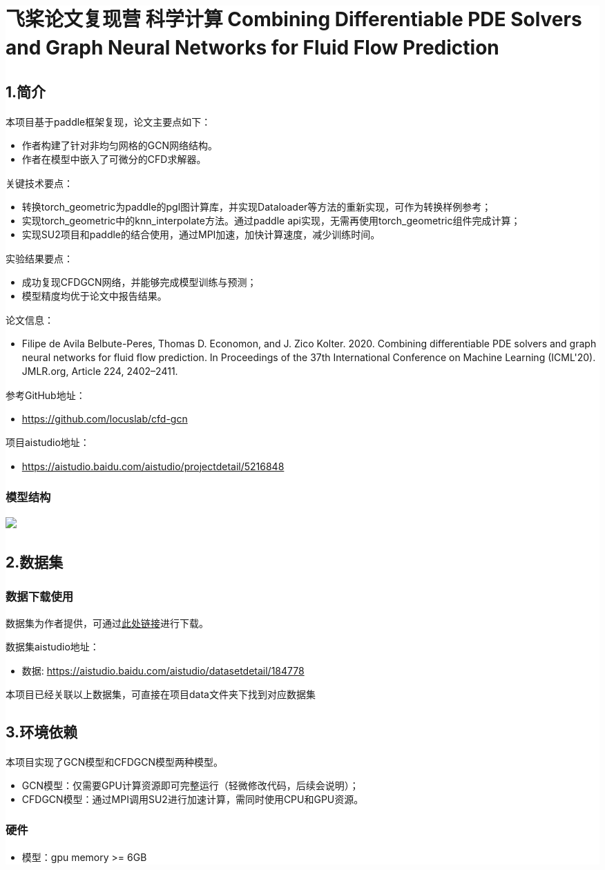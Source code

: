 # 飞桨论文复现营 科学计算 Combining Differentiable PDE Solvers and Graph Neural Networks for Fluid Flow Prediction

## 1.简介

本项目基于paddle框架复现，论文主要点如下：

* 作者构建了针对非均匀网格的GCN网络结构。
* 作者在模型中嵌入了可微分的CFD求解器。

关键技术要点：
* 转换torch_geometric为paddle的pgl图计算库，并实现Dataloader等方法的重新实现，可作为转换样例参考；
* 实现torch_geometric中的knn_interpolate方法。通过paddle api实现，无需再使用torch_geometric组件完成计算；
* 实现SU2项目和paddle的结合使用，通过MPI加速，加快计算速度，减少训练时间。

实验结果要点：
* 成功复现CFDGCN网络，并能够完成模型训练与预测；
* 模型精度均优于论文中报告结果。

论文信息：
* Filipe de Avila Belbute-Peres, Thomas D. Economon, and J. Zico Kolter. 2020. Combining differentiable PDE solvers and graph neural networks for fluid flow prediction. In Proceedings of the 37th International Conference on Machine Learning (ICML'20). JMLR.org, Article 224, 2402–2411.


参考GitHub地址：
* https://github.com/locuslab/cfd-gcn

项目aistudio地址：
* https://aistudio.baidu.com/aistudio/projectdetail/5216848

### 模型结构
![](https://ai-studio-static-online.cdn.bcebos.com/d3c10c571f68481888cbe212b5019fce9806ef52f8bc4eeeb4c2349c6072fd4a)


## 2.数据集

### 数据下载使用
数据集为作者提供，可通过[此处链接](https://github.com/locuslab/cfd-gcn)进行下载。

数据集aistudio地址：
* 数据: https://aistudio.baidu.com/aistudio/datasetdetail/184778

本项目已经关联以上数据集，可直接在项目data文件夹下找到对应数据集


## 3.环境依赖
本项目实现了GCN模型和CFDGCN模型两种模型。
* GCN模型：仅需要GPU计算资源即可完整运行（轻微修改代码，后续会说明）；
* CFDGCN模型：通过MPI调用SU2进行加速计算，需同时使用CPU和GPU资源。

### 硬件
* 模型：gpu memory >= 6GB 
